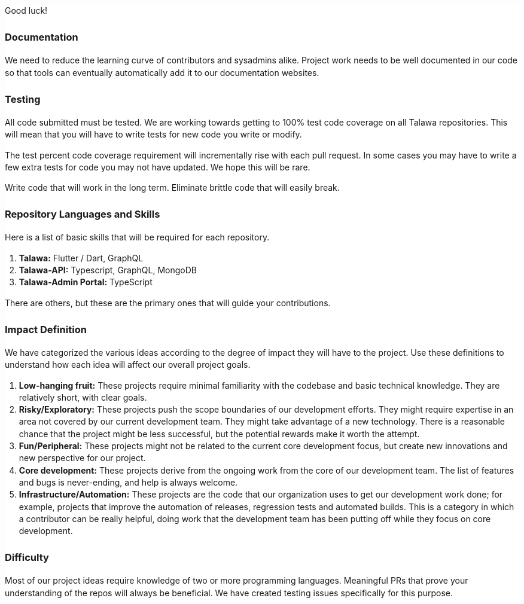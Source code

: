 Good luck!

### Documentation

We need to reduce the learning curve of contributors and sysadmins alike. Project work needs to be well documented in our code so that tools can eventually automatically add it to our documentation websites.

### Testing

All code submitted must be tested. We are working towards getting to 100% test code coverage on all Talawa repositories. This will mean that you will have to write tests for new code you write or modify.

The test percent code coverage requirement will incrementally rise with each pull request. In some cases you may have to write a few extra tests for code you may not have updated. We hope this will be rare.

Write code that will work in the long term. Eliminate brittle code that will easily break.

### Repository Languages and Skills

Here is a list of basic skills that will be required for each repository.

1. **Talawa:** Flutter / Dart, GraphQL
1. **Talawa-API:** Typescript, GraphQL, MongoDB
1. **Talawa-Admin Portal:** TypeScript

There are others, but these are the primary ones that will guide your contributions.

### Impact Definition

We have categorized the various ideas according to the degree of impact they will have to the project. Use these definitions to understand how each idea will affect our overall project goals.

1. **Low-hanging fruit:** These projects require minimal familiarity with the codebase and basic technical knowledge. They are relatively short, with clear goals.
1. **Risky/Exploratory:** These projects push the scope boundaries of our development efforts. They might require expertise in an area not covered by our current development team. They might take advantage of a new technology. There is a reasonable chance that the project might be less successful, but the potential rewards make it worth the attempt.
1. **Fun/Peripheral:** These projects might not be related to the current core development focus, but create new innovations and new perspective for our project.
1. **Core development:** These projects derive from the ongoing work from the core of our development team. The list of features and bugs is never-ending, and help is always welcome.
1. **Infrastructure/Automation:** These projects are the code that our organization uses to get our development work done; for example, projects that improve the automation of releases, regression tests and automated builds. This is a category in which a contributor can be really helpful, doing work that the development team has been putting off while they focus on core development.

### Difficulty

Most of our project ideas require knowledge of two or more programming languages. Meaningful PRs that prove your understanding of the repos will always be beneficial. We have created testing issues specifically for this purpose.
